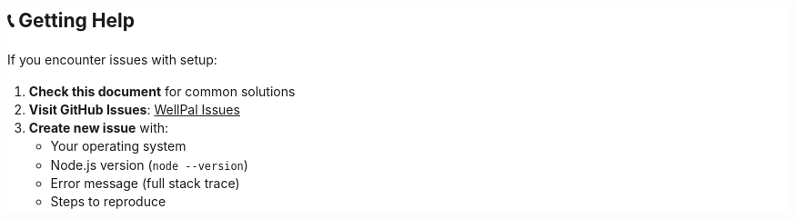 ## 📞 Getting Help

If you encounter issues with setup:

1. **Check this document** for common solutions
2. **Visit GitHub Issues**: [WellPal Issues](https://github.com/braydencjr/WellPal/issues)
3. **Create new issue** with:
   - Your operating system
   - Node.js version (`node --version`)
   - Error message (full stack trace)
   - Steps to reproduce
